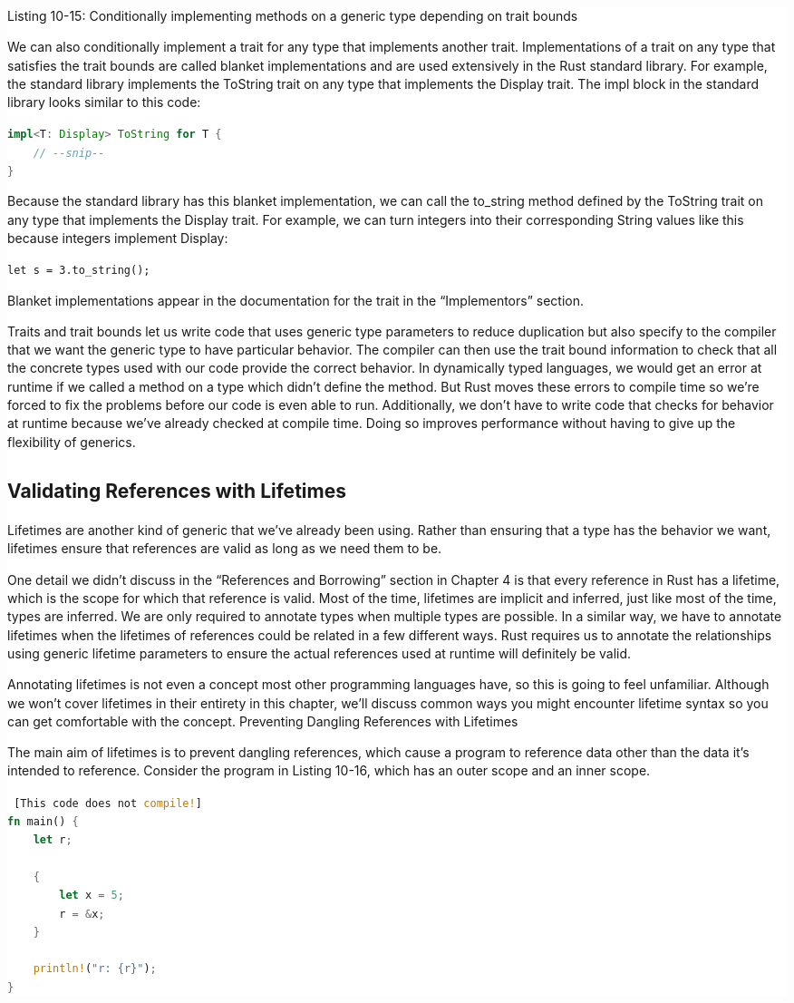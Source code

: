 
Listing 10-15: Conditionally implementing methods on a generic type depending on trait bounds

We can also conditionally implement a trait for any type that implements another trait. Implementations of a trait on any type that satisfies the trait bounds are called blanket implementations and are used extensively in the Rust standard library. For example, the standard library implements the ToString trait on any type that implements the Display trait. The impl block in the standard library looks similar to this code:

```rust
impl<T: Display> ToString for T {
    // --snip--
}
```

Because the standard library has this blanket implementation, we can call the to_string method defined by the ToString trait on any type that implements the Display trait. For example, we can turn integers into their corresponding String values like this because integers implement Display:

`let s = 3.to_string();`

Blanket implementations appear in the documentation for the trait in the “Implementors” section.

Traits and trait bounds let us write code that uses generic type parameters to reduce duplication but also specify to the compiler that we want the generic type to have particular behavior. The compiler can then use the trait bound information to check that all the concrete types used with our code provide the correct behavior. In dynamically typed languages, we would get an error at runtime if we called a method on a type which didn’t define the method. But Rust moves these errors to compile time so we’re forced to fix the problems before our code is even able to run. Additionally, we don’t have to write code that checks for behavior at runtime because we’ve already checked at compile time. Doing so improves performance without having to give up the flexibility of generics.

## Validating References with Lifetimes

Lifetimes are another kind of generic that we’ve already been using. Rather than ensuring that a type has the behavior we want, lifetimes ensure that references are valid as long as we need them to be.

One detail we didn’t discuss in the “References and Borrowing” section in Chapter 4 is that every reference in Rust has a lifetime, which is the scope for which that reference is valid. Most of the time, lifetimes are implicit and inferred, just like most of the time, types are inferred. We are only required to annotate types when multiple types are possible. In a similar way, we have to annotate lifetimes when the lifetimes of references could be related in a few different ways. Rust requires us to annotate the relationships using generic lifetime parameters to ensure the actual references used at runtime will definitely be valid.

Annotating lifetimes is not even a concept most other programming languages have, so this is going to feel unfamiliar. Although we won’t cover lifetimes in their entirety in this chapter, we’ll discuss common ways you might encounter lifetime syntax so you can get comfortable with the concept.
Preventing Dangling References with Lifetimes

The main aim of lifetimes is to prevent dangling references, which cause a program to reference data other than the data it’s intended to reference. Consider the program in Listing 10-16, which has an outer scope and an inner scope.

```rust
 [This code does not compile!]
fn main() {
    let r;

    {
        let x = 5;
        r = &x;
    }

    println!("r: {r}");
}
```
